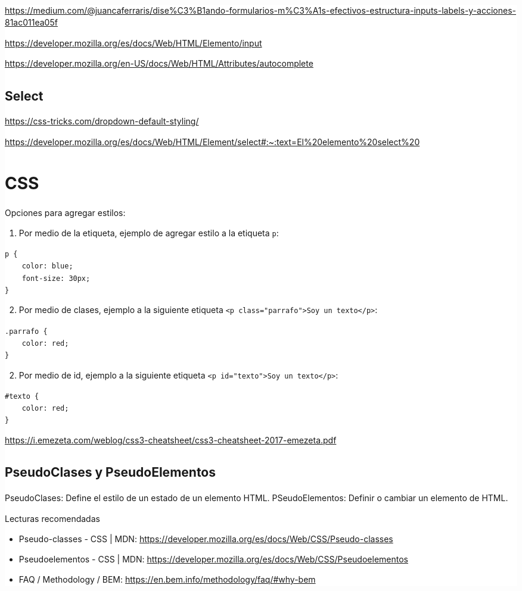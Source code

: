 https://medium.com/@juancaferraris/dise%C3%B1ando-formularios-m%C3%A1s-efectivos-estructura-inputs-labels-y-acciones-81ac011ea05f

https://developer.mozilla.org/es/docs/Web/HTML/Elemento/input

https://developer.mozilla.org/en-US/docs/Web/HTML/Attributes/autocomplete

## Select

https://css-tricks.com/dropdown-default-styling/

https://developer.mozilla.org/es/docs/Web/HTML/Element/select#:~:text=El%20elemento%20select%20

# CSS

Opciones para agregar estilos: 

1. Por medio de la etiqueta, ejemplo de agregar estilo a la etiqueta `p`:
```
p {
    color: blue;
    font-size: 30px;
}
```

2. Por medio de clases, ejemplo a la siguiente etiqueta `<p class="parrafo">Soy un texto</p>`:

```
.parrafo {
    color: red;
}
```

2. Por medio de id, ejemplo a la siguiente etiqueta `<p id="texto">Soy un texto</p>`:

```
#texto {
    color: red;
}
```

https://i.emezeta.com/weblog/css3-cheatsheet/css3-cheatsheet-2017-emezeta.pdf

## PseudoClases y PseudoElementos

PseudoClases: Define el estilo de un estado de un elemento HTML.
PSeudoElementos: Definir o cambiar un elemento de HTML.

Lecturas recomendadas

* Pseudo-classes - CSS | MDN: https://developer.mozilla.org/es/docs/Web/CSS/Pseudo-classes


* Pseudoelementos - CSS | MDN: https://developer.mozilla.org/es/docs/Web/CSS/Pseudoelementos


* FAQ / Methodology / BEM: https://en.bem.info/methodology/faq/#why-bem
